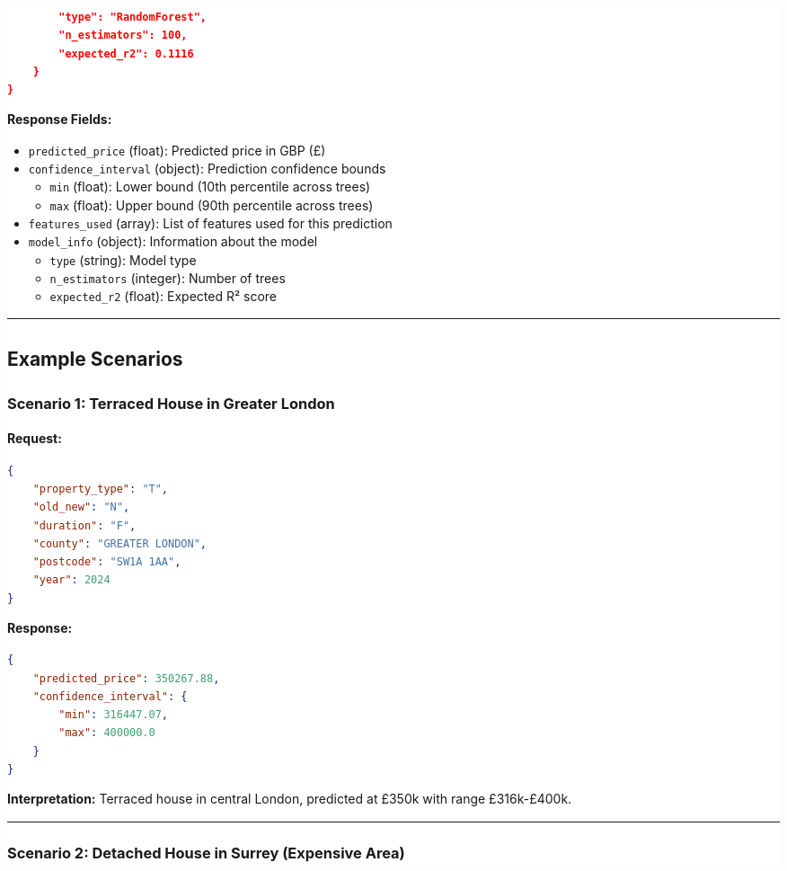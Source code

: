 ```json
        "type": "RandomForest",
        "n_estimators": 100,
        "expected_r2": 0.1116
    }
}
```

**Response Fields:**
- `predicted_price` (float): Predicted price in GBP (£)
- `confidence_interval` (object): Prediction confidence bounds
  - `min` (float): Lower bound (10th percentile across trees)
  - `max` (float): Upper bound (90th percentile across trees)
- `features_used` (array): List of features used for this prediction
- `model_info` (object): Information about the model
  - `type` (string): Model type
  - `n_estimators` (integer): Number of trees
  - `expected_r2` (float): Expected R² score

---

## Example Scenarios

### Scenario 1: Terraced House in Greater London

**Request:**
```json
{
    "property_type": "T",
    "old_new": "N",
    "duration": "F",
    "county": "GREATER LONDON",
    "postcode": "SW1A 1AA",
    "year": 2024
}
```

**Response:**
```json
{
    "predicted_price": 350267.88,
    "confidence_interval": {
        "min": 316447.07,
        "max": 400000.0
    }
}
```

**Interpretation:** Terraced house in central London, predicted at £350k with range £316k-£400k.

---

### Scenario 2: Detached House in Surrey (Expensive Area)
